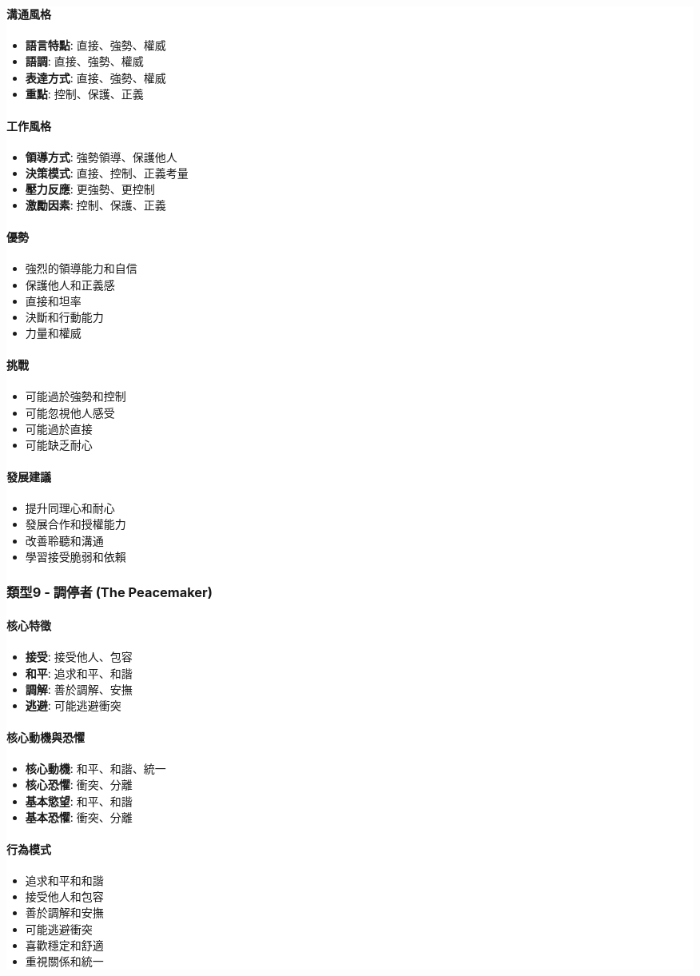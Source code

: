 #### 溝通風格
- **語言特點**: 直接、強勢、權威
- **語調**: 直接、強勢、權威
- **表達方式**: 直接、強勢、權威
- **重點**: 控制、保護、正義

#### 工作風格
- **領導方式**: 強勢領導、保護他人
- **決策模式**: 直接、控制、正義考量
- **壓力反應**: 更強勢、更控制
- **激勵因素**: 控制、保護、正義

#### 優勢
- 強烈的領導能力和自信
- 保護他人和正義感
- 直接和坦率
- 決斷和行動能力
- 力量和權威

#### 挑戰
- 可能過於強勢和控制
- 可能忽視他人感受
- 可能過於直接
- 可能缺乏耐心

#### 發展建議
- 提升同理心和耐心
- 發展合作和授權能力
- 改善聆聽和溝通
- 學習接受脆弱和依賴

### 類型9 - 調停者 (The Peacemaker)

#### 核心特徵
- **接受**: 接受他人、包容
- **和平**: 追求和平、和諧
- **調解**: 善於調解、安撫
- **逃避**: 可能逃避衝突

#### 核心動機與恐懼
- **核心動機**: 和平、和諧、統一
- **核心恐懼**: 衝突、分離
- **基本慾望**: 和平、和諧
- **基本恐懼**: 衝突、分離

#### 行為模式
- 追求和平和和諧
- 接受他人和包容
- 善於調解和安撫
- 可能逃避衝突
- 喜歡穩定和舒適
- 重視關係和統一

